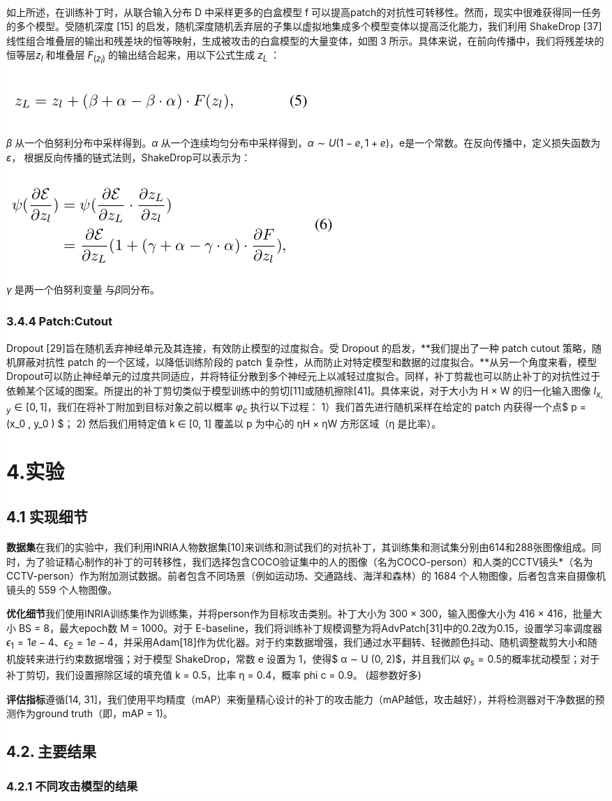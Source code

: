 

如上所述，在训练补丁时，从联合输入分布 D 中采样更多的白盒模型 f 可以提高patch的对抗性可转移性。然而，现实中很难获得同一任务的多个模型。受随机深度 [15] 的启发，随机深度随机丢弃层的子集以虚拟地集成多个模型变体以提高泛化能力，我们利用 ShakeDrop [37] 线性组合堆叠层的输出和残差块的恒等映射，生成被攻击的白盒模型的大量变体，如图 3 所示。具体来说，在前向传播中，我们将残差块的恒等层$z_l$ 和堆叠层 $F_(z_l )$ 的输出结合起来，用以下公式生成 $z_L$ ：

![image-20240806165157465](T_SEA_note.assets/image-20240806165157465.png)

$\beta$ 从一个伯努利分布中采样得到。$\alpha$ 从一个连续均匀分布中采样得到，$α ∼ U (1 − e, 1 + e)$，e是一个常数。在反向传播中，定义损失函数为$\varepsilon$， 根据反向传播的链式法则，ShakeDrop可以表示为：

![image-20240806165636933](T_SEA_note.assets/image-20240806165636933.png)

$\gamma$ 是两一个伯努利变量 与$\beta$同分布。

### 3.4.4 Patch:Cutout

Dropout [29]旨在随机丢弃神经单元及其连接，有效防止模型的过度拟合。受 Dropout 的启发，**我们提出了一种 patch cutout 策略，随机屏蔽对抗性 patch 的一个区域，以降低训练阶段的 patch 复杂性，从而防止对特定模型和数据的过度拟合。**从另一个角度来看，模型Dropout可以防止神经单元的过度共同适应，并将特征分散到多个神经元上以减轻过度拟合。同样，补丁剪裁也可以防止补丁的对抗性过于依赖某个区域的图案。所提出的补丁剪切类似于模型训练中的剪切[11]或随机擦除[41]。具体来说，对于大小为 H × W 的归一化输入图像 $I_{x,y} ∈ [0, 1]$，我们在将补丁附加到目标对象之前以概率 $\varphi_c$ 执行以下过程： 1）我们首先进行随机采样在给定的 patch 内获得一个点$ p = (x_0 , y_0 ) $； 2) 然后我们用特定值 k ∈ [0, 1] 覆盖以 p 为中心的 ηH × ηW 方形区域（η 是比率）。

# 4.实验

## 4.1 实现细节

**数据集**在我们的实验中，我们利用INRIA人物数据集[10]来训练和测试我们的对抗补丁，其训练集和测试集分别由614和288张图像组成。同时，为了验证精心制作的补丁的可转移性，我们选择包含COCO验证集中的人的图像（名为COCO-person）和人类的CCTV镜头*（名为CCTV-person）作为附加测试数据。前者包含不同场景（例如运动场、交通路线、海洋和森林）的 1684 个人物图像，后者包含来自摄像机镜头的 559 个人物图像。

**优化细节**我们使用INRIA训练集作为训练集，并将person作为目标攻击类别。补丁大小为 300 × 300，输入图像大小为 416 × 416，批量大小 BS = 8，最大epoch数 M = 1000。对于 E-baseline，我们将训练补丁规模调整为将AdvPatch[31]中的0.2改为0.15，设置学习率调度器$\epsilon_1=1e−4$、$\epsilon_2=1e−4$，并采用Adam[18]作为优化器。对于约束数据增强，我们通过水平翻转、轻微颜色抖动、随机调整裁剪大小和随机旋转来进行约束数据增强；对于模型 ShakeDrop，常数 e 设置为 1，使得$ α ∼ U (0, 2)$，并且我们以 $\varphi_s = 0.5$的概率扰动模型；对于补丁剪切，我们设置擦除区域的填充值 k = 0.5，比率 η = 0.4，概率 phi c = 0.9。 (超参数好多)

**评估指标**遵循[14, 31]，我们使用平均精度（mAP）来衡量精心设计的补丁的攻击能力（mAP越低，攻击越好），并将检测器对干净数据的预测作为ground truth（即，mAP = 1)。

## 4.2. 主要结果 

### 4.2.1 不同攻击模型的结果 
